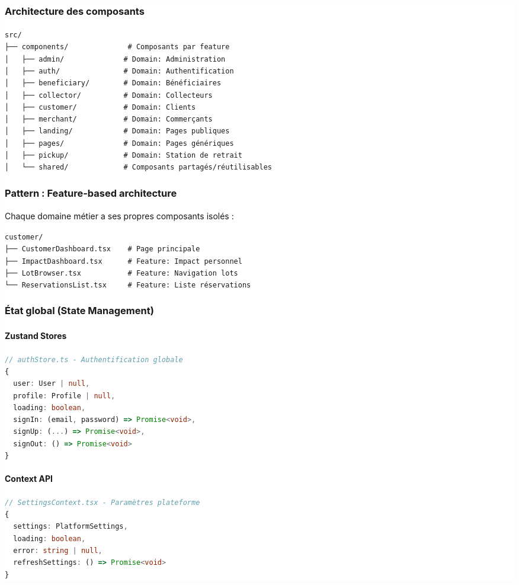 ### Architecture des composants

```
src/
├── components/              # Composants par feature
│   ├── admin/              # Domain: Administration
│   ├── auth/               # Domain: Authentification
│   ├── beneficiary/        # Domain: Bénéficiaires
│   ├── collector/          # Domain: Collecteurs
│   ├── customer/           # Domain: Clients
│   ├── merchant/           # Domain: Commerçants
│   ├── landing/            # Domain: Pages publiques
│   ├── pages/              # Domain: Pages génériques
│   ├── pickup/             # Domain: Station de retrait
│   └── shared/             # Composants partagés/réutilisables
```

### Pattern : Feature-based architecture

Chaque domaine métier a ses propres composants isolés :

```
customer/
├── CustomerDashboard.tsx    # Page principale
├── ImpactDashboard.tsx      # Feature: Impact personnel
├── LotBrowser.tsx           # Feature: Navigation lots
└── ReservationsList.tsx     # Feature: Liste réservations
```

### État global (State Management)

#### Zustand Stores

```typescript
// authStore.ts - Authentification globale
{
  user: User | null,
  profile: Profile | null,
  loading: boolean,
  signIn: (email, password) => Promise<void>,
  signUp: (...) => Promise<void>,
  signOut: () => Promise<void>
}
```

#### Context API

```typescript
// SettingsContext.tsx - Paramètres plateforme
{
  settings: PlatformSettings,
  loading: boolean,
  error: string | null,
  refreshSettings: () => Promise<void>
}
```
